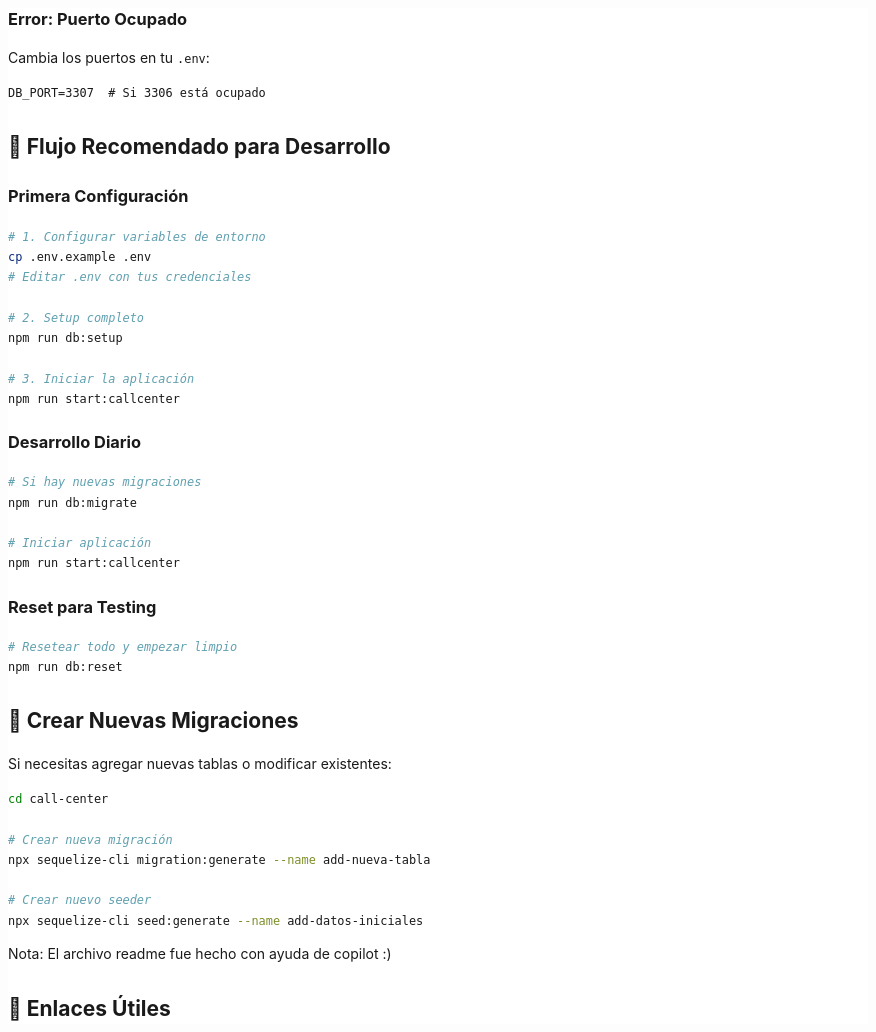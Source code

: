 ### Error: Puerto Ocupado
Cambia los puertos en tu `.env`:
```env
DB_PORT=3307  # Si 3306 está ocupado
```

## 🚦 Flujo Recomendado para Desarrollo

### Primera Configuración
```bash
# 1. Configurar variables de entorno
cp .env.example .env
# Editar .env con tus credenciales

# 2. Setup completo
npm run db:setup

# 3. Iniciar la aplicación
npm run start:callcenter
```

### Desarrollo Diario
```bash
# Si hay nuevas migraciones
npm run db:migrate

# Iniciar aplicación
npm run start:callcenter
```

### Reset para Testing
```bash
# Resetear todo y empezar limpio
npm run db:reset
```

## 📝 Crear Nuevas Migraciones

Si necesitas agregar nuevas tablas o modificar existentes:

```bash
cd call-center

# Crear nueva migración
npx sequelize-cli migration:generate --name add-nueva-tabla

# Crear nuevo seeder
npx sequelize-cli seed:generate --name add-datos-iniciales
```
Nota: El archivo readme fue hecho con ayuda de copilot :)

## 🔗 Enlaces Útiles
